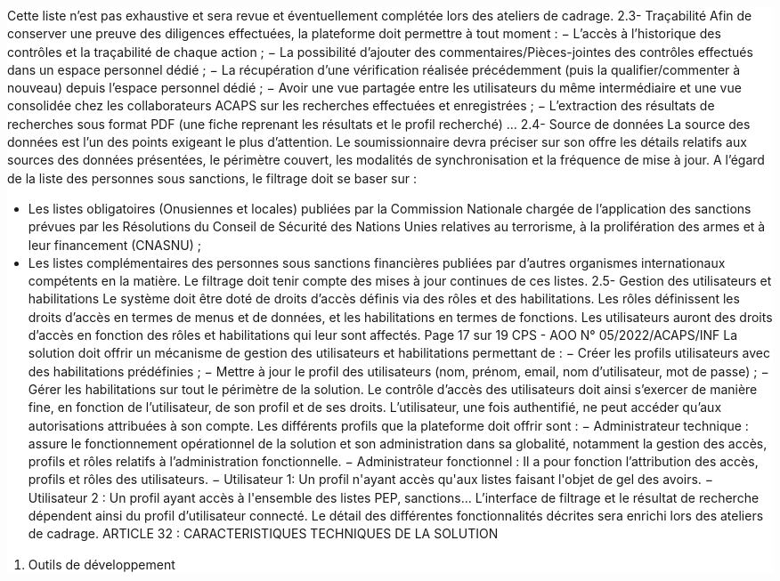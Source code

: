 Cette liste n’est pas exhaustive et sera revue et éventuellement complétée lors des ateliers de cadrage.
2.3- Traçabilité
Afin de conserver une preuve des diligences effectuées, la plateforme doit permettre à tout moment :
− L’accès à l’historique des contrôles et la traçabilité de chaque action ;
− La possibilité d’ajouter des commentaires/Pièces-jointes des contrôles effectués dans un espace personnel
dédié ;
− La récupération d’une vérification réalisée précédemment (puis la qualifier/commenter à nouveau) depuis
l’espace personnel dédié ;
− Avoir une vue partagée entre les utilisateurs du même intermédiaire et une vue consolidée chez les
collaborateurs ACAPS sur les recherches effectuées et enregistrées ;
− L’extraction des résultats de recherches sous format PDF (une fiche reprenant les résultats et le profil
recherché) …
2.4- Source de données
La source des données est l’un des points exigeant le plus d’attention. Le soumissionnaire devra préciser sur son
offre les détails relatifs aux sources des données présentées, le périmètre couvert, les modalités de synchronisation
et la fréquence de mise à jour.
A l’égard de la liste des personnes sous sanctions, le filtrage doit se baser sur :
- Les listes obligatoires (Onusiennes et locales) publiées par la Commission Nationale chargée de l’application
des sanctions prévues par les Résolutions du Conseil de Sécurité des Nations Unies relatives au terrorisme,
à la prolifération des armes et à leur financement (CNASNU) ;
- Les listes complémentaires des personnes sous sanctions financières publiées par d’autres organismes
internationaux compétents en la matière.
Le filtrage doit tenir compte des mises à jour continues de ces listes.
2.5- Gestion des utilisateurs et habilitations
Le système doit être doté de droits d’accès définis via des rôles et des habilitations. Les rôles définissent les droits
d’accès en termes de menus et de données, et les habilitations en termes de fonctions. Les utilisateurs auront des
droits d’accès en fonction des rôles et habilitations qui leur sont affectés.
Page 17 sur 19
CPS - AOO N° 05/2022/ACAPS/INF
La solution doit offrir un mécanisme de gestion des utilisateurs et habilitations permettant de :
− Créer les profils utilisateurs avec des habilitations prédéfinies ;
− Mettre à jour le profil des utilisateurs (nom, prénom, email, nom d’utilisateur, mot de passe) ;
− Gérer les habilitations sur tout le périmètre de la solution.
Le contrôle d’accès des utilisateurs doit ainsi s’exercer de manière fine, en fonction de l’utilisateur, de son profil et
de ses droits. L’utilisateur, une fois authentifié, ne peut accéder qu’aux autorisations attribuées à son compte. Les
différents profils que la plateforme doit offrir sont :
− Administrateur technique : assure le fonctionnement opérationnel de la solution et son administration dans
sa globalité, notamment la gestion des accès, profils et rôles relatifs à l’administration fonctionnelle.
− Administrateur fonctionnel : Il a pour fonction l’attribution des accès, profils et rôles des utilisateurs.
− Utilisateur 1: Un profil n'ayant accès qu'aux listes faisant l'objet de gel des avoirs.
− Utilisateur 2 : Un profil ayant accès à l'ensemble des listes PEP, sanctions...
L’interface de filtrage et le résultat de recherche dépendent ainsi du profil d’utilisateur connecté.
Le détail des différentes fonctionnalités décrites sera enrichi lors des ateliers de cadrage.
ARTICLE 32 : CARACTERISTIQUES TECHNIQUES DE LA SOLUTION
1. Outils de développement